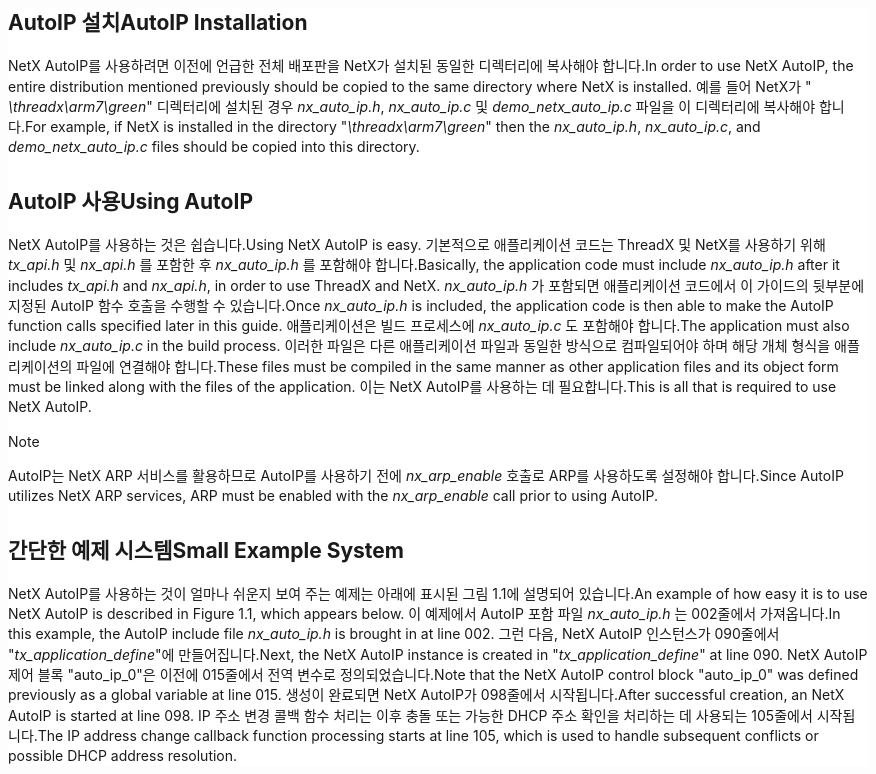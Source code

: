 ## <a name="autoip-installation"></a><span data-ttu-id="87d55-112">AutoIP 설치</span><span class="sxs-lookup"><span data-stu-id="87d55-112">AutoIP Installation</span></span>

<span data-ttu-id="87d55-113">NetX AutoIP를 사용하려면 이전에 언급한 전체 배포판을 NetX가 설치된 동일한 디렉터리에 복사해야 합니다.</span><span class="sxs-lookup"><span data-stu-id="87d55-113">In order to use NetX AutoIP, the entire distribution mentioned previously should be copied to the same directory where NetX is installed.</span></span> <span data-ttu-id="87d55-114">예를 들어 NetX가 " *\threadx\arm7\green*" 디렉터리에 설치된 경우 *nx_auto_ip.h*, *nx_auto_ip.c* 및 *demo_netx_auto_ip.c* 파일을 이 디렉터리에 복사해야 합니다.</span><span class="sxs-lookup"><span data-stu-id="87d55-114">For example, if NetX is installed in the directory "*\threadx\arm7\green*" then the *nx_auto_ip.h*, *nx_auto_ip.c*, and *demo_netx_auto_ip.c* files should be copied into this directory.</span></span>

## <a name="using-autoip"></a><span data-ttu-id="87d55-115">AutoIP 사용</span><span class="sxs-lookup"><span data-stu-id="87d55-115">Using AutoIP</span></span>

<span data-ttu-id="87d55-116">NetX AutoIP를 사용하는 것은 쉽습니다.</span><span class="sxs-lookup"><span data-stu-id="87d55-116">Using NetX AutoIP is easy.</span></span> <span data-ttu-id="87d55-117">기본적으로 애플리케이션 코드는 ThreadX 및 NetX를 사용하기 위해 *tx_api.h* 및 *nx_api.h* 를 포함한 후 *nx_auto_ip.h* 를 포함해야 합니다.</span><span class="sxs-lookup"><span data-stu-id="87d55-117">Basically, the application code must include *nx_auto_ip.h* after it includes *tx_api.h* and *nx_api.h*, in order to use ThreadX and NetX.</span></span> <span data-ttu-id="87d55-118">*nx_auto_ip.h* 가 포함되면 애플리케이션 코드에서 이 가이드의 뒷부분에 지정된 AutoIP 함수 호출을 수행할 수 있습니다.</span><span class="sxs-lookup"><span data-stu-id="87d55-118">Once *nx_auto_ip.h* is included, the application code is then able to make the AutoIP function calls specified later in this guide.</span></span> <span data-ttu-id="87d55-119">애플리케이션은 빌드 프로세스에 *nx_auto_ip.c* 도 포함해야 합니다.</span><span class="sxs-lookup"><span data-stu-id="87d55-119">The application must also include *nx_auto_ip.c* in the build process.</span></span> <span data-ttu-id="87d55-120">이러한 파일은 다른 애플리케이션 파일과 동일한 방식으로 컴파일되어야 하며 해당 개체 형식을 애플리케이션의 파일에 연결해야 합니다.</span><span class="sxs-lookup"><span data-stu-id="87d55-120">These files must be compiled in the same manner as other application files and its object form must be linked along with the files of the application.</span></span> <span data-ttu-id="87d55-121">이는 NetX AutoIP를 사용하는 데 필요합니다.</span><span class="sxs-lookup"><span data-stu-id="87d55-121">This is all that is required to use NetX AutoIP.</span></span>

> [!NOTE]
> <span data-ttu-id="87d55-122">AutoIP는 NetX ARP 서비스를 활용하므로 AutoIP를 사용하기 전에 *nx_arp_enable* 호출로 ARP를 사용하도록 설정해야 합니다.</span><span class="sxs-lookup"><span data-stu-id="87d55-122">Since AutoIP utilizes NetX ARP services, ARP must be enabled with the *nx_arp_enable* call prior to using AutoIP.</span></span>

## <a name="small-example-system"></a><span data-ttu-id="87d55-123">간단한 예제 시스템</span><span class="sxs-lookup"><span data-stu-id="87d55-123">Small Example System</span></span>

<span data-ttu-id="87d55-124">NetX AutoIP를 사용하는 것이 얼마나 쉬운지 보여 주는 예제는 아래에 표시된 그림 1.1에 설명되어 있습니다.</span><span class="sxs-lookup"><span data-stu-id="87d55-124">An example of how easy it is to use NetX AutoIP is described in Figure 1.1, which appears below.</span></span> <span data-ttu-id="87d55-125">이 예제에서 AutoIP 포함 파일 *nx_auto_ip.h* 는 002줄에서 가져옵니다.</span><span class="sxs-lookup"><span data-stu-id="87d55-125">In this example, the AutoIP include file *nx_auto_ip.h* is brought in at line 002.</span></span> <span data-ttu-id="87d55-126">그런 다음, NetX AutoIP 인스턴스가 090줄에서 "*tx_application_define*"에 만들어집니다.</span><span class="sxs-lookup"><span data-stu-id="87d55-126">Next, the NetX AutoIP instance is created in "*tx_application_define*" at line 090.</span></span> <span data-ttu-id="87d55-127">NetX AutoIP 제어 블록 "auto_ip_0"은 이전에 015줄에서 전역 변수로 정의되었습니다.</span><span class="sxs-lookup"><span data-stu-id="87d55-127">Note that the NetX AutoIP control block "auto_ip_0" was defined previously as a global variable at line 015.</span></span> <span data-ttu-id="87d55-128">생성이 완료되면 NetX AutoIP가 098줄에서 시작됩니다.</span><span class="sxs-lookup"><span data-stu-id="87d55-128">After successful creation, an NetX AutoIP is started at line 098.</span></span> <span data-ttu-id="87d55-129">IP 주소 변경 콜백 함수 처리는 이후 충돌 또는 가능한 DHCP 주소 확인을 처리하는 데 사용되는 105줄에서 시작됩니다.</span><span class="sxs-lookup"><span data-stu-id="87d55-129">The IP address change callback function processing starts at line 105, which is used to handle subsequent conflicts or possible DHCP address resolution.</span></span>
